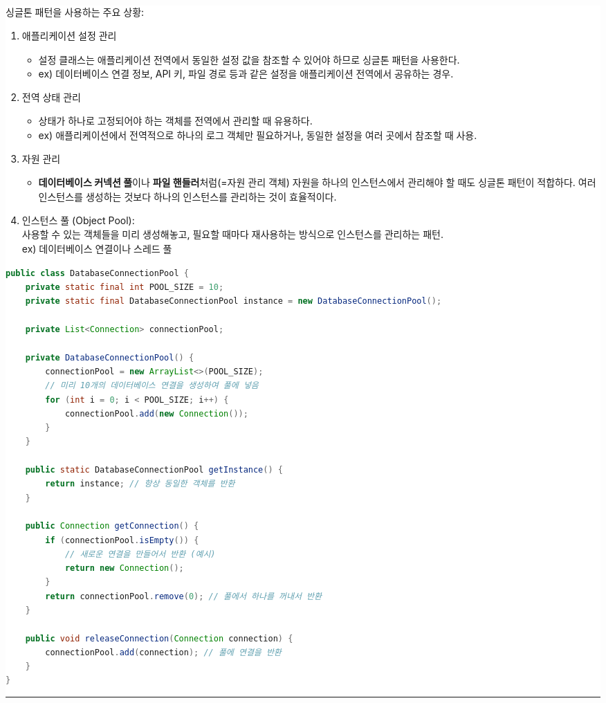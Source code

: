 싱글톤 패턴을 사용하는 주요 상황:
1. 애플리케이션 설정 관리
    - 설정 클래스는 애플리케이션 전역에서 동일한 설정 값을 참조할 수 있어야 하므로 싱글톤 패턴을 사용한다.
    - ex) 데이터베이스 연결 정보, API 키, 파일 경로 등과 같은 설정을 애플리케이션 전역에서 공유하는 경우.

2. 전역 상태 관리
    - 상태가 하나로 고정되어야 하는 객체를 전역에서 관리할 때 유용하다.
    - ex) 애플리케이션에서 전역적으로 하나의 로그 객체만 필요하거나, 동일한 설정을 여러 곳에서 참조할 때 사용.

3. 자원 관리
    - **데이터베이스 커넥션 풀**이나 **파일 핸들러**처럼(=자원 관리 객체) 자원을 하나의 인스턴스에서 관리해야 할 때도 싱글톤 패턴이 적합하다. 
      여러 인스턴스를 생성하는 것보다 하나의 인스턴스를 관리하는 것이 효율적이다.


2. 인스턴스 풀 (Object Pool):  
   사용할 수 있는 객체들을 미리 생성해놓고, 필요할 때마다 재사용하는 방식으로 인스턴스를 관리하는 패턴.   
   ex) 데이터베이스 연결이나 스레드 풀

```java
public class DatabaseConnectionPool {
    private static final int POOL_SIZE = 10;
    private static final DatabaseConnectionPool instance = new DatabaseConnectionPool();
    
    private List<Connection> connectionPool;
    
    private DatabaseConnectionPool() {
        connectionPool = new ArrayList<>(POOL_SIZE);
        // 미리 10개의 데이터베이스 연결을 생성하여 풀에 넣음
        for (int i = 0; i < POOL_SIZE; i++) {
            connectionPool.add(new Connection());
        }
    }

    public static DatabaseConnectionPool getInstance() {
        return instance; // 항상 동일한 객체를 반환
    }

    public Connection getConnection() {
        if (connectionPool.isEmpty()) {
            // 새로운 연결을 만들어서 반환 (예시)
            return new Connection();
        }
        return connectionPool.remove(0); // 풀에서 하나를 꺼내서 반환
    }

    public void releaseConnection(Connection connection) {
        connectionPool.add(connection); // 풀에 연결을 반환
    }
}

```


---
